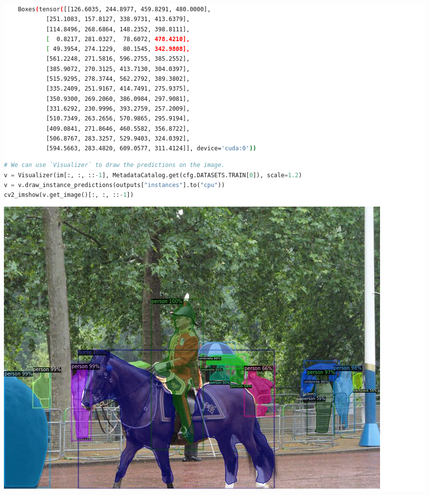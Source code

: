 ```bash
    Boxes(tensor([[126.6035, 244.8977, 459.8291, 480.0000],
            [251.1083, 157.8127, 338.9731, 413.6379],
            [114.8496, 268.6864, 148.2352, 398.8111],
            [  0.8217, 281.0327,  78.6072, 478.4210],
            [ 49.3954, 274.1229,  80.1545, 342.9808],
            [561.2248, 271.5816, 596.2755, 385.2552],
            [385.9072, 270.3125, 413.7130, 304.0397],
            [515.9295, 278.3744, 562.2792, 389.3802],
            [335.2409, 251.9167, 414.7491, 275.9375],
            [350.9300, 269.2060, 386.0984, 297.9081],
            [331.6292, 230.9996, 393.2759, 257.2009],
            [510.7349, 263.2656, 570.9865, 295.9194],
            [409.0841, 271.8646, 460.5582, 356.8722],
            [506.8767, 283.3257, 529.9403, 324.0392],
            [594.5663, 283.4820, 609.0577, 311.4124]], device='cuda:0'))
```

```python
# We can use `Visualizer` to draw the predictions on the image.
v = Visualizer(im[:, :, ::-1], MetadataCatalog.get(cfg.DATASETS.TRAIN[0]), scale=1.2)
v = v.draw_instance_predictions(outputs["instances"].to("cpu"))
cv2_imshow(v.get_image()[:, :, ::-1])
```

![Output image.](../assets/img/post2/output_13_0.jpg)
